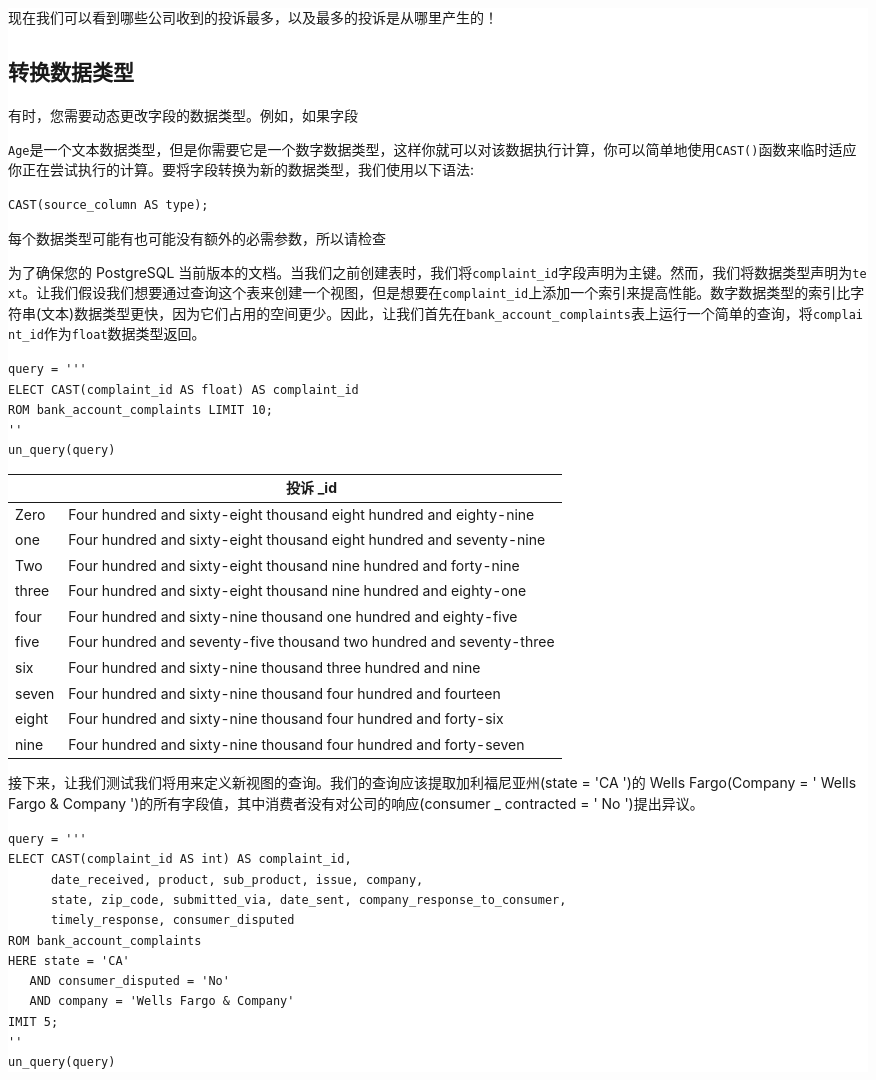 现在我们可以看到哪些公司收到的投诉最多，以及最多的投诉是从哪里产生的！

## 转换数据类型

有时，您需要动态更改字段的数据类型。例如，如果字段

`Age`是一个文本数据类型，但是你需要它是一个数字数据类型，这样你就可以对该数据执行计算，你可以简单地使用`CAST()`函数来临时适应你正在尝试执行的计算。要将字段转换为新的数据类型，我们使用以下语法:

```
CAST(source_column AS type);
```

每个数据类型可能有也可能没有额外的必需参数，所以请检查

为了确保您的 PostgreSQL 当前版本的文档。当我们之前创建表时，我们将`complaint_id`字段声明为主键。然而，我们将数据类型声明为`text`。让我们假设我们想要通过查询这个表来创建一个视图，但是想要在`complaint_id`上添加一个索引来提高性能。数字数据类型的索引比字符串(文本)数据类型更快，因为它们占用的空间更少。因此，让我们首先在`bank_account_complaints`表上运行一个简单的查询，将`complaint_id`作为`float`数据类型返回。

```
query = '''
ELECT CAST(complaint_id AS float) AS complaint_id
ROM bank_account_complaints LIMIT 10;
''
un_query(query)
```

|  | 投诉 _id |
| --- | --- |
| Zero | Four hundred and sixty-eight thousand eight hundred and eighty-nine |
| one | Four hundred and sixty-eight thousand eight hundred and seventy-nine |
| Two | Four hundred and sixty-eight thousand nine hundred and forty-nine |
| three | Four hundred and sixty-eight thousand nine hundred and eighty-one |
| four | Four hundred and sixty-nine thousand one hundred and eighty-five |
| five | Four hundred and seventy-five thousand two hundred and seventy-three |
| six | Four hundred and sixty-nine thousand three hundred and nine |
| seven | Four hundred and sixty-nine thousand four hundred and fourteen |
| eight | Four hundred and sixty-nine thousand four hundred and forty-six |
| nine | Four hundred and sixty-nine thousand four hundred and forty-seven |

接下来，让我们测试我们将用来定义新视图的查询。我们的查询应该提取加利福尼亚州(state = 'CA ')的 Wells Fargo(Company = ' Wells Fargo & Company ')的所有字段值，其中消费者没有对公司的响应(consumer _ contracted = ' No ')提出异议。

```
query = '''
ELECT CAST(complaint_id AS int) AS complaint_id,
      date_received, product, sub_product, issue, company,
      state, zip_code, submitted_via, date_sent, company_response_to_consumer,
      timely_response, consumer_disputed
ROM bank_account_complaints
HERE state = 'CA'
   AND consumer_disputed = 'No'
   AND company = 'Wells Fargo & Company'
IMIT 5;
''
un_query(query)
```
